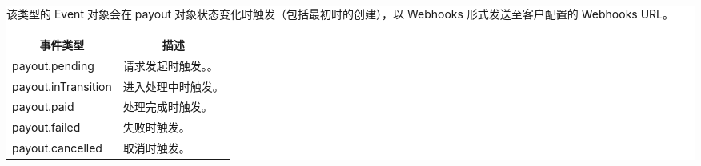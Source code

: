 该类型的 Event 对象会在 payout 对象状态变化时触发（包括最初时的创建），以 Webhooks 形式发送至客户配置的 Webhooks URL。

事件类型	| 描述
------- | -------
payout.pending	|  请求发起时触发。。
payout.inTransition	|  进入处理中时触发。
payout.paid	|  处理完成时触发。
payout.failed	| 失败时触发。
payout.cancelled	| 取消时触发。
